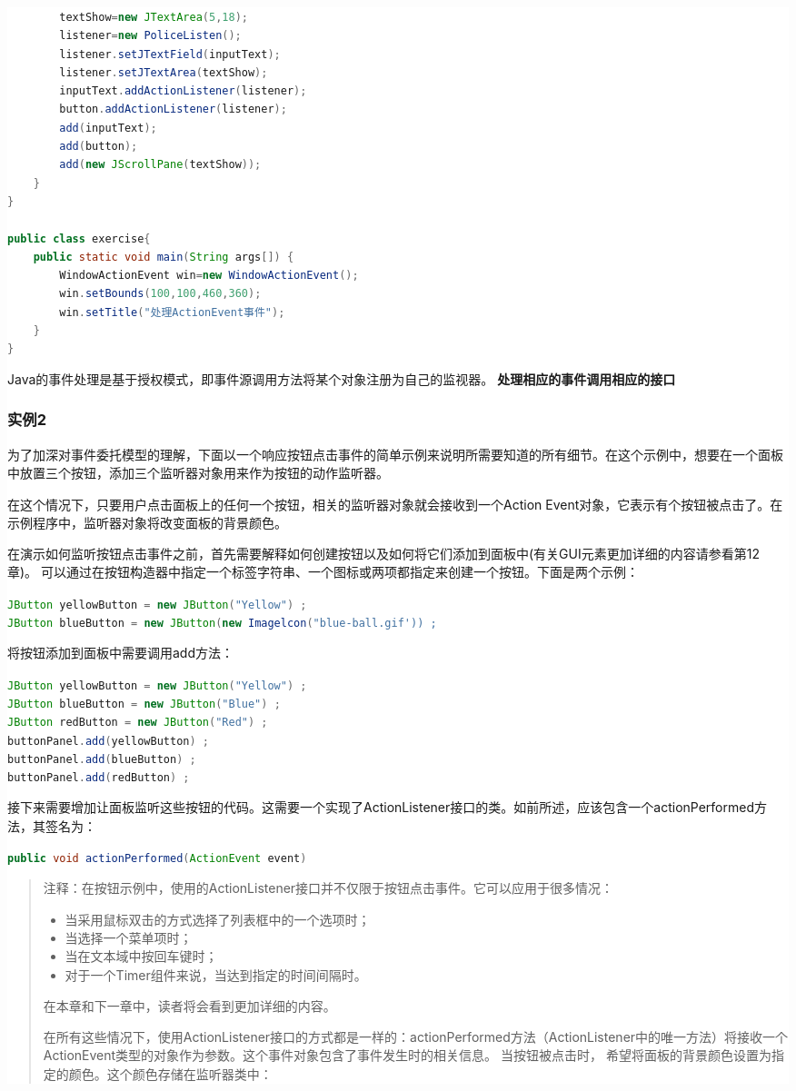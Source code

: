 ```java
		textShow=new JTextArea(5,18);
		listener=new PoliceListen();
		listener.setJTextField(inputText);
		listener.setJTextArea(textShow);
		inputText.addActionListener(listener);
		button.addActionListener(listener);
		add(inputText);
		add(button);
		add(new JScrollPane(textShow));
	}
}

public class exercise{
	public static void main(String args[]) {
		WindowActionEvent win=new WindowActionEvent();
		win.setBounds(100,100,460,360);
		win.setTitle("处理ActionEvent事件");
	}
}
```
Java的事件处理是基于授权模式，即事件源调用方法将某个对象注册为自己的监视器。
**处理相应的事件调用相应的接口**

### 实例2
为了加深对事件委托模型的理解，下面以一个响应按钮点击事件的简单示例来说明所需要知道的所有细节。在这个示例中，想要在一个面板中放置三个按钮，添加三个监听器对象用来作为按钮的动作监听器。

在这个情况下，只要用户点击面板上的任何一个按钮，相关的监听器对象就会接收到一个Action Event对象，它表示有个按钮被点击了。在示例程序中，监听器对象将改变面板的背景颜色。

在演示如何监听按钮点击事件之前，首先需要解释如何创建按钮以及如何将它们添加到面板中(有关GUI元素更加详细的内容请参看第12章)。
可以通过在按钮构造器中指定一个标签字符串、一个图标或两项都指定来创建一个按钮。下面是两个示例：
```java
JButton yellowButton = new JButton("Yellow") ;
JButton blueButton = new JButton(new Imagelcon("blue-ball.gif')) ;
```
将按钮添加到面板中需要调用add方法：
```java
JButton yellowButton = new JButton("Yellow") ;
JButton blueButton = new JButton("Blue") ;
JButton redButton = new JButton("Red") ;
buttonPanel.add(yellowButton) ;
buttonPanel.add(blueButton) ;
buttonPanel.add(redButton) ;
```

接下来需要增加让面板监听这些按钮的代码。这需要一个实现了ActionListener接口的类。如前所述，应该包含一个actionPerformed方法，其签名为：
```java
public void actionPerformed(ActionEvent event)
```
> 注释：在按钮示例中，使用的ActionListener接口并不仅限于按钮点击事件。它可以应用于很多情况：
>
> - 当采用鼠标双击的方式选择了列表框中的一个选项时；
> - 当选择一个菜单项时；
> - 当在文本域中按回车键时；
> - 对于一个Timer组件来说，当达到指定的时间间隔时。
>
> 在本章和下一章中，读者将会看到更加详细的内容。
>
> 在所有这些情况下，使用ActionListener接口的方式都是一样的：actionPerformed方法（ActionListener中的唯一方法）将接收一个ActionEvent类型的对象作为参数。这个事件对象包含了事件发生时的相关信息。
当按钮被点击时， 希望将面板的背景颜色设置为指定的颜色。这个颜色存储在监听器类中：

